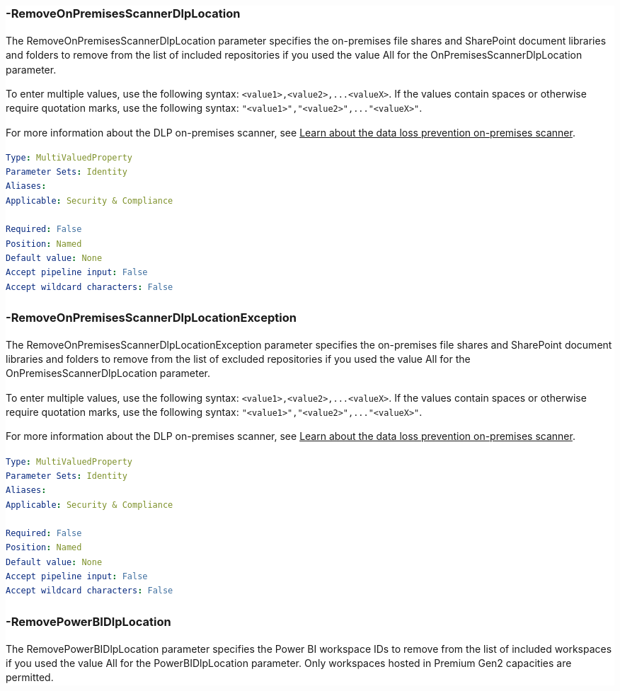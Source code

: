 ### -RemoveOnPremisesScannerDlpLocation
The RemoveOnPremisesScannerDlpLocation parameter specifies the on-premises file shares and SharePoint document libraries and folders to remove from the list of included repositories if you used the value All for the OnPremisesScannerDlpLocation parameter.

To enter multiple values, use the following syntax: `<value1>,<value2>,...<valueX>`. If the values contain spaces or otherwise require quotation marks, use the following syntax: `"<value1>","<value2>",..."<valueX>"`.

For more information about the DLP on-premises scanner, see [Learn about the data loss prevention on-premises scanner](https://learn.microsoft.com/purview/dlp-on-premises-scanner-learn).

```yaml
Type: MultiValuedProperty
Parameter Sets: Identity
Aliases:
Applicable: Security & Compliance

Required: False
Position: Named
Default value: None
Accept pipeline input: False
Accept wildcard characters: False
```

### -RemoveOnPremisesScannerDlpLocationException
The RemoveOnPremisesScannerDlpLocationException parameter specifies the on-premises file shares and SharePoint document libraries and folders to remove from the list of excluded repositories if you used the value All for the OnPremisesScannerDlpLocation parameter.

To enter multiple values, use the following syntax: `<value1>,<value2>,...<valueX>`. If the values contain spaces or otherwise require quotation marks, use the following syntax: `"<value1>","<value2>",..."<valueX>"`.

For more information about the DLP on-premises scanner, see [Learn about the data loss prevention on-premises scanner](https://learn.microsoft.com/purview/dlp-on-premises-scanner-learn).

```yaml
Type: MultiValuedProperty
Parameter Sets: Identity
Aliases:
Applicable: Security & Compliance

Required: False
Position: Named
Default value: None
Accept pipeline input: False
Accept wildcard characters: False
```

### -RemovePowerBIDlpLocation
The RemovePowerBIDlpLocation parameter specifies the Power BI workspace IDs to remove from the list of included workspaces if you used the value All for the PowerBIDlpLocation parameter. Only workspaces hosted in Premium Gen2 capacities are permitted.
